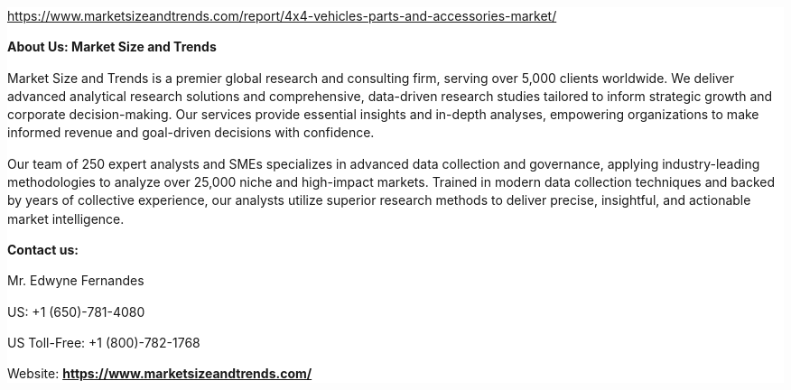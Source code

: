 <a href="https://www.marketsizeandtrends.com/report/4x4-vehicles-parts-and-accessories-market/">https://www.marketsizeandtrends.com/report/4x4-vehicles-parts-and-accessories-market/</a></strong></p><p><strong>About Us: Market Size and Trends</strong></p><p>Market Size and Trends is a premier global research and consulting firm, serving over 5,000 clients worldwide. We deliver advanced analytical research solutions and comprehensive, data-driven research studies tailored to inform strategic growth and corporate decision-making. Our services provide essential insights and in-depth analyses, empowering organizations to make informed revenue and goal-driven decisions with confidence.</p><p>Our team of 250 expert analysts and SMEs specializes in advanced data collection and governance, applying industry-leading methodologies to analyze over 25,000 niche and high-impact markets. Trained in modern data collection techniques and backed by years of collective experience, our analysts utilize superior research methods to deliver precise, insightful, and actionable market intelligence.</p><p><strong>Contact us:</strong></p><p>Mr. Edwyne Fernandes</p><p>US: +1 (650)-781-4080</p><p>US Toll-Free: +1 (800)-782-1768</p><p>Website: <strong><a href="https://www.marketsizeandtrends.com/">https://www.marketsizeandtrends.com/</a></strong></p>
